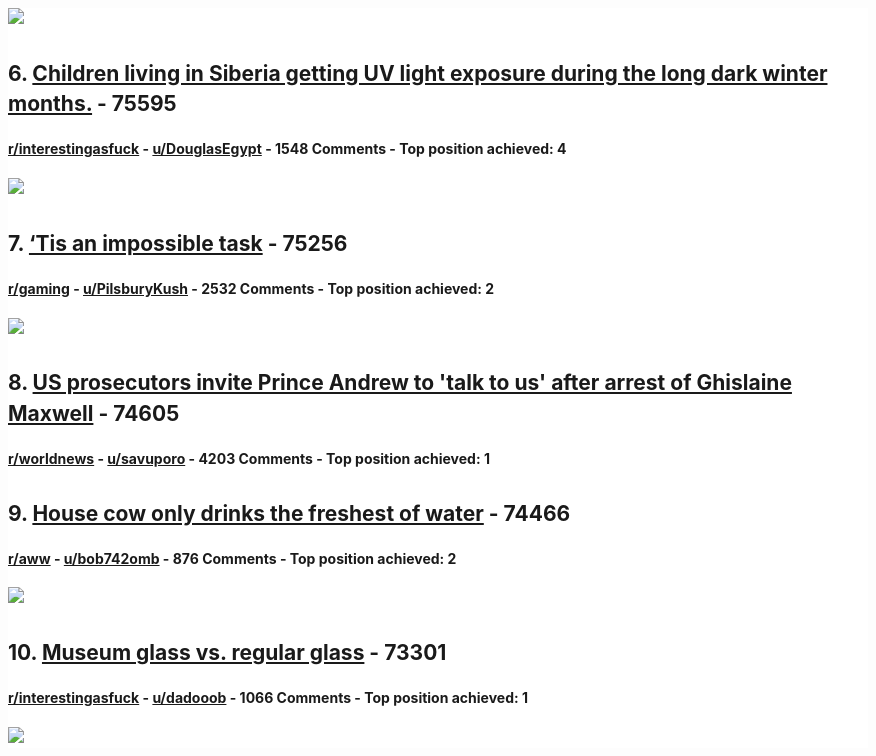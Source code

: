 <a href="https://i.redd.it/9sukq32xqi851.jpg"><img src="https://b.thumbs.redditmedia.com/Bj3ACKBuYWSezXa-kVbV1SXo0UVCKRjnTcjoEkA-Ins.jpg"></img></a>

## 6. [Children living in Siberia getting UV light exposure during the long dark winter months.](http://reddit.com/r/interestingasfuck/comments/hk5kf3/children_living_in_siberia_getting_uv_light/) - 75595
#### [r/interestingasfuck](http://reddit.com/r/interestingasfuck) - [u/DouglasEgypt](http://reddit.com/u/DouglasEgypt) - 1548 Comments - Top position achieved: 4

<a href="https://i.redd.it/dioqniybfi851.jpg"><img src="https://b.thumbs.redditmedia.com/f7raAyNjq5H6wA78iV3b2qyE-NRXgrH1s30B8LEp0HI.jpg"></img></a>

## 7. [‘Tis an impossible task](http://reddit.com/r/gaming/comments/hk69gs/tis_an_impossible_task/) - 75256
#### [r/gaming](http://reddit.com/r/gaming) - [u/PilsburyKush](http://reddit.com/u/PilsburyKush) - 2532 Comments - Top position achieved: 2

<a href="https://i.redd.it/4urglmdxli851.jpg"><img src="https://b.thumbs.redditmedia.com/SzsVVdNlJ7UeP858teL_idMIVl0f-DXxcyZGx9rRf6s.jpg"></img></a>

## 8. [US prosecutors invite Prince Andrew to 'talk to us' after arrest of Ghislaine Maxwell](http://reddit.com/r/worldnews/comments/hk368x/us_prosecutors_invite_prince_andrew_to_talk_to_us/) - 74605
#### [r/worldnews](http://reddit.com/r/worldnews) - [u/savuporo](http://reddit.com/u/savuporo) - 4203 Comments - Top position achieved: 1

## 9. [House cow only drinks the freshest of water](http://reddit.com/r/aww/comments/hk40mp/house_cow_only_drinks_the_freshest_of_water/) - 74466
#### [r/aww](http://reddit.com/r/aww) - [u/bob742omb](http://reddit.com/u/bob742omb) - 876 Comments - Top position achieved: 2

<a href="https://v.redd.it/8rinak5a0i851"><img src="https://a.thumbs.redditmedia.com/r7Gi6X8h6RNZFH_7HLq-3yJU8i35zraNjWUb8qa3YK4.jpg"></img></a>

## 10. [Museum glass vs. regular glass](http://reddit.com/r/interestingasfuck/comments/hjutbr/museum_glass_vs_regular_glass/) - 73301
#### [r/interestingasfuck](http://reddit.com/r/interestingasfuck) - [u/dadooob](http://reddit.com/u/dadooob) - 1066 Comments - Top position achieved: 1

<a href="https://i.redd.it/uw7315vqbf851.jpg"><img src="https://b.thumbs.redditmedia.com/Gqn9rDFKxjcrCMzpW1QSeSVSs76wlppaw7Gzd6pLwSk.jpg"></img></a>
